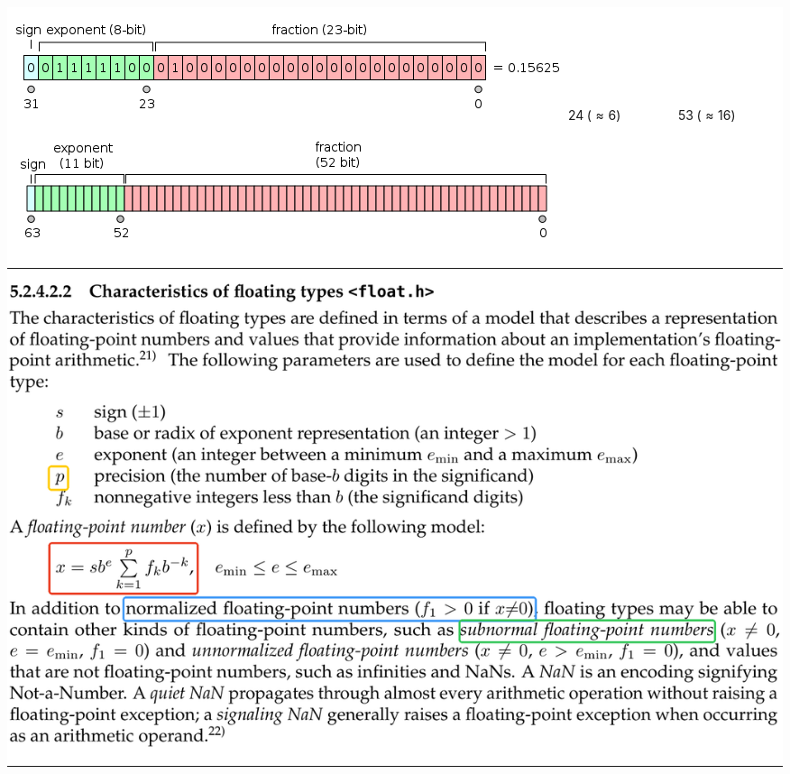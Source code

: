 ![w:1200](figs/IEEE_754_Single_Floating_Point_Format.svg.png)
$24 \; (\approx 6) \qquad\qquad 53 \; (\approx 16)$

![w:1200](figs/IEEE_754_Double_Floating_Point_Format.svg.png)

---
![bg w:1100](figs/fp-model.png)

---